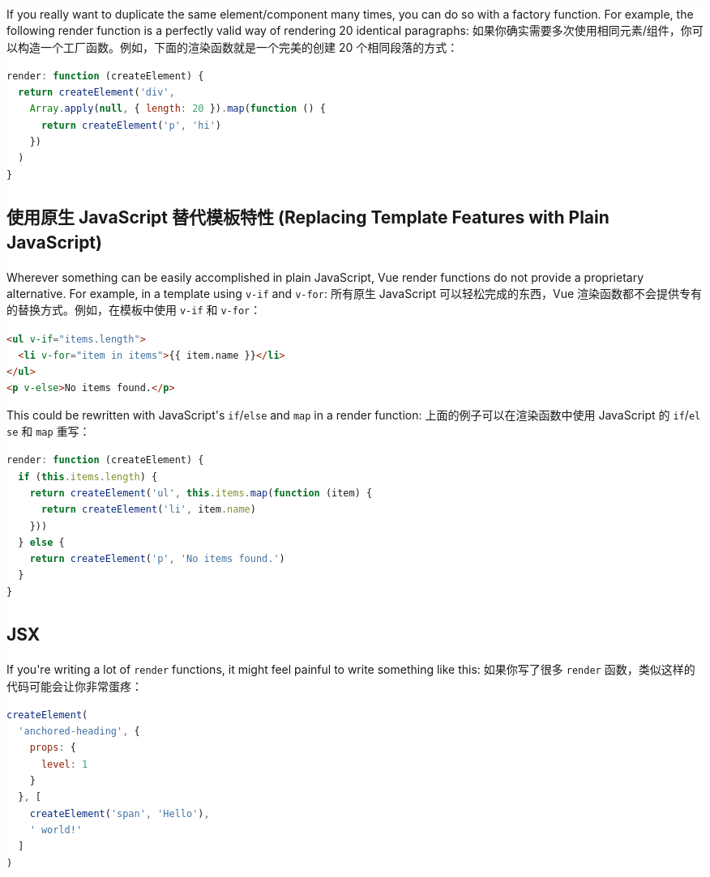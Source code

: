 If you really want to duplicate the same element/component many times, you can do so with a factory function. For example, the following render function is a perfectly valid way of rendering 20 identical paragraphs:
如果你确实需要多次使用相同元素/组件，你可以构造一个工厂函数。例如，下面的渲染函数就是一个完美的创建 20 个相同段落的方式：

``` js
render: function (createElement) {
  return createElement('div',
    Array.apply(null, { length: 20 }).map(function () {
      return createElement('p', 'hi')
    })
  )
}
```

## 使用原生 JavaScript 替代模板特性 (Replacing Template Features with Plain JavaScript)

Wherever something can be easily accomplished in plain JavaScript, Vue render functions do not provide a proprietary alternative. For example, in a template using `v-if` and `v-for`:
所有原生 JavaScript 可以轻松完成的东西，Vue 渲染函数都不会提供专有的替换方式。例如，在模板中使用 `v-if` 和 `v-for`：

``` html
<ul v-if="items.length">
  <li v-for="item in items">{{ item.name }}</li>
</ul>
<p v-else>No items found.</p>
```

This could be rewritten with JavaScript's `if`/`else` and `map` in a render function:
上面的例子可以在渲染函数中使用 JavaScript 的 `if`/`else` 和 `map` 重写：

``` js
render: function (createElement) {
  if (this.items.length) {
    return createElement('ul', this.items.map(function (item) {
      return createElement('li', item.name)
    }))
  } else {
    return createElement('p', 'No items found.')
  }
}
```

## JSX

If you're writing a lot of `render` functions, it might feel painful to write something like this:
如果你写了很多 `render` 函数，类似这样的代码可能会让你非常蛋疼：


``` js
createElement(
  'anchored-heading', {
    props: {
      level: 1
    }
  }, [
    createElement('span', 'Hello'),
    ' world!'
  ]
)
```
